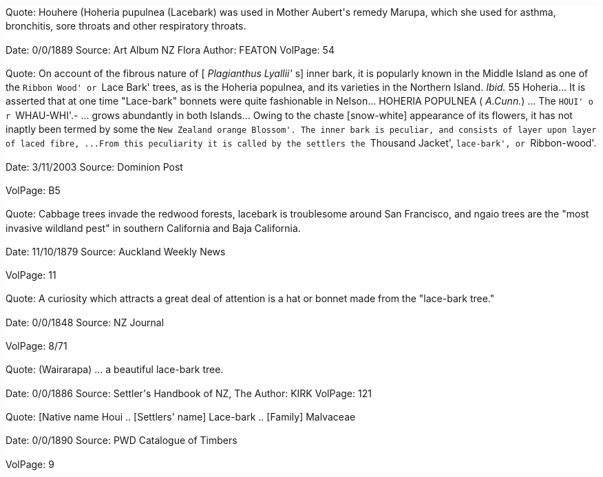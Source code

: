 Quote: Houhere (Hoheria pupulnea (Lacebark) was used in Mother Aubert's remedy Marupa, which she used for asthma, bronchitis, sore throats and other respiratory throats.



Date: 0/0/1889
Source: Art Album NZ Flora
Author: FEATON
VolPage: 54

Quote: On account of the fibrous nature of [<i> Plagianthus Lyallii'</i> s] inner bark, it is popularly known in the Middle Island as one of the `Ribbon Wood' or `Lace Bark' trees, as is the Hoheria populnea, and its varieties in the Northern Island. <i>Ibid.</i> 55 Hoheria... It is asserted that at one time "Lace-bark" bonnets were quite fashionable in Nelson... HOHERIA POPULNEA (<i> A.Cunn.</i>) ... The `HOUI' or `WHAU-WHI'.- ... grows abundantly in both Islands... Owing to the chaste [snow-white] appearance of its flowers, it has not inaptly been termed by some the `New Zealand orange Blossom'. The inner bark is peculiar, and consists of layer upon layer of laced fibre, ...From this peculiarity it is called by the settlers the `Thousand Jacket', `lace-bark', or `Ribbon-wood'.



Date: 3/11/2003
Source: Dominion Post

VolPage: B5

Quote: Cabbage trees invade the redwood forests, lacebark is troublesome around San Francisco, and ngaio trees are the "most invasive wildland pest" in southern California and Baja California.



Date: 11/10/1879
Source: Auckland Weekly News

VolPage: 11

Quote: A curiosity which attracts a great deal of attention is a hat or bonnet made from the "lace-bark tree."



Date: 0/0/1848
Source: NZ Journal

VolPage: 8/71

Quote: (Wairarapa) ... a beautiful lace-bark tree.



Date: 0/0/1886
Source: Settler's Handbook of NZ, The
Author: KIRK
VolPage: 121

Quote: [Native name Houi .. [Settlers' name] Lace-bark .. [Family] Malvaceae



Date: 0/0/1890
Source: PWD Catalogue of Timbers

VolPage: 9
